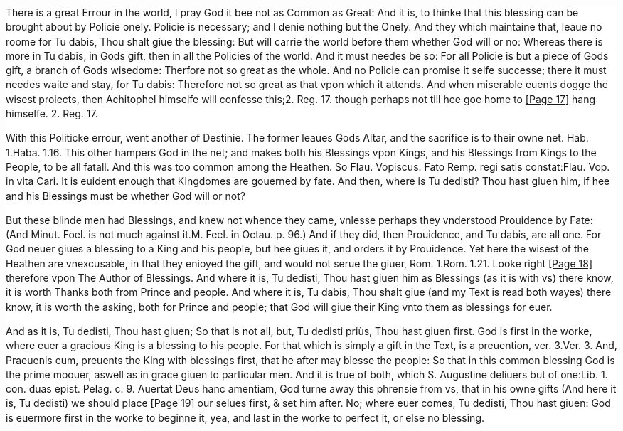 There is a great Errour in the world, I pray God it bee not as Common as
Great: And it is, to thinke that this blessing can be brought about by Policie
onely. Policie is ne­cessary; and I denie nothing but the Onely. And they
which maintaine that, leaue no roome for Tu dabis, Thou shalt giue the
blessing: But will carrie the world before them whether God will or no:
Whereas there is more in Tu dabis, in Gods gift, then in all the Policies of
the world. And it must needes be so: For all Policie is but a piece of Gods
gift, a branch of Gods wise­dome: Therfore not so great as the whole. And no
Policie can promise it selfe suc­cesse; there it must needes waite and stay,
for Tu dabis: Therefore not so great as that vpon which it attends. And when
misera­ble euents dogge the wisest proiects, then Achitophel himselfe will
confesse this;2\. Reg. 17. though perhaps not till hee goe home to [[Page
17]](http://eebo.chadwyck.com/downloadtiff?vid=2042&page=10) hang himselfe. 2.
Reg. 17.

With this Politicke errour, went another of Destinie. The former leaues Gods
Altar, and the sacrifice is to their owne net. Hab. 1.Haba. 1.16. This other
hampers God in the net; and makes both his Blessings vpon Kings, and his
Blessings from Kings to the People, to be all fatall. And this was too common
a­mong the Heathen. So Flau. Vopiscus. Fato Remp. regi satis constat:Flau.
Vop. in vita Cari. It is euident enough that Kingdomes are gouerned by fate.
And then, where is Tu dedisti? Thou hast giuen him, if hee and his Blessings
must be whether God will or not?

But these blinde men had Blessings, and knew not whence they came, vnlesse
per­haps they vnderstood Prouidence by Fate: (And Minut. Foel. is not much
against it.M. Feel. in Octau. p. 96.) And if they did, then Prouidence, and Tu
dabis, are all one. For God neuer giues a blessing to a King and his people,
but hee giues it, and orders it by Prouidence. Yet here the wisest of the
Heathen are vnexcu­sable, in that they enioyed the gift, and would not serue
the giuer, Rom. 1.Rom. 1.21. Looke right [[Page
18]](http://eebo.chadwyck.com/downloadtiff?vid=2042&page=11) therefore vpon
The Author of Blessings. And where it is, Tu dedisti, Thou hast gi­uen him as
Blessings (as it is with vs) there know, it is worth Thanks both from Prince
and people. And where it is, Tu dabis, Thou shalt giue (and my Text is read
both wayes) there know, it is worth the asking, both for Prince and people;
that God will giue their King vnto them as blessings for euer.

And as it is, Tu dedisti, Thou hast giuen; So that is not all, but, Tu dedisti
priùs, Thou hast giuen first. God is first in the worke, where euer a gracious
King is a blessing to his people. For that which is simply a gift in the Text,
is a preuention, ver. 3.Ver. 3. And, Praeuenis eum, preuents the King with
bles­sings first, that he after may blesse the peo­ple: So that in this common
blessing God is the prime moouer, aswell as in grace giuen to particular men.
And it is true of both, which S. Augustine deliuers but of one:Lib. 1. con.
duas epist. Pelag. c. 9. A­uertat Deus hanc amentiam, God turne away this
phrensie from vs, that in his owne gifts (And here it is, Tu dedisti) we
should place [[Page
19]](http://eebo.chadwyck.com/downloadtiff?vid=2042&page=11) our selues first,
& set him after. No; where euer comes, Tu dedisti, Thou hast giuen: God is
euermore first in the worke to be­ginne it, yea, and last in the worke to
per­fect it, or else no blessing.
